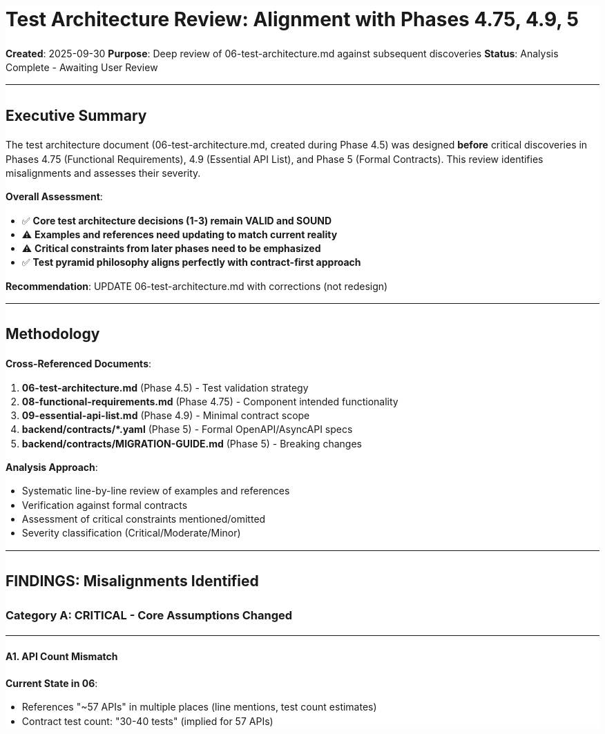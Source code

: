 # Test Architecture Review: Alignment with Phases 4.75, 4.9, 5

**Created**: 2025-09-30
**Purpose**: Deep review of 06-test-architecture.md against subsequent discoveries
**Status**: Analysis Complete - Awaiting User Review

---

## Executive Summary

The test architecture document (06-test-architecture.md, created during Phase 4.5) was designed **before** critical discoveries in Phases 4.75 (Functional Requirements), 4.9 (Essential API List), and Phase 5 (Formal Contracts). This review identifies misalignments and assesses their severity.

**Overall Assessment**:
- ✅ **Core test architecture decisions (1-3) remain VALID and SOUND**
- ⚠️ **Examples and references need updating to match current reality**
- ⚠️ **Critical constraints from later phases need to be emphasized**
- ✅ **Test pyramid philosophy aligns perfectly with contract-first approach**

**Recommendation**: UPDATE 06-test-architecture.md with corrections (not redesign)

---

## Methodology

**Cross-Referenced Documents**:
1. **06-test-architecture.md** (Phase 4.5) - Test validation strategy
2. **08-functional-requirements.md** (Phase 4.75) - Component intended functionality
3. **09-essential-api-list.md** (Phase 4.9) - Minimal contract scope
4. **backend/contracts/*.yaml** (Phase 5) - Formal OpenAPI/AsyncAPI specs
5. **backend/contracts/MIGRATION-GUIDE.md** (Phase 5) - Breaking changes

**Analysis Approach**:
- Systematic line-by-line review of examples and references
- Verification against formal contracts
- Assessment of critical constraints mentioned/omitted
- Severity classification (Critical/Moderate/Minor)

---

## FINDINGS: Misalignments Identified

### **Category A: CRITICAL - Core Assumptions Changed**

---

#### A1. API Count Mismatch

**Current State in 06**:
- References "~57 APIs" in multiple places (line mentions, test count estimates)
- Contract test count: "30-40 tests" (implied for 57 APIs)
